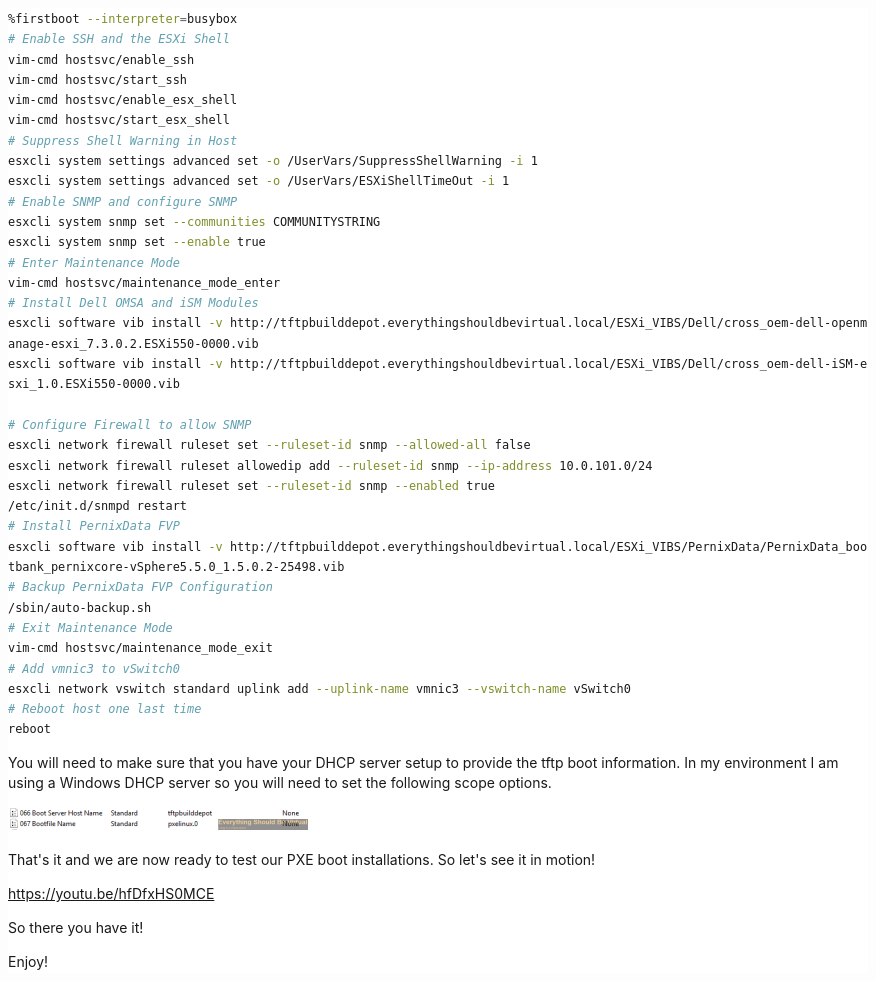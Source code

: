 ```bash
%firstboot --interpreter=busybox
# Enable SSH and the ESXi Shell
vim-cmd hostsvc/enable_ssh
vim-cmd hostsvc/start_ssh
vim-cmd hostsvc/enable_esx_shell
vim-cmd hostsvc/start_esx_shell
# Suppress Shell Warning in Host
esxcli system settings advanced set -o /UserVars/SuppressShellWarning -i 1
esxcli system settings advanced set -o /UserVars/ESXiShellTimeOut -i 1
# Enable SNMP and configure SNMP
esxcli system snmp set --communities COMMUNITYSTRING
esxcli system snmp set --enable true
# Enter Maintenance Mode
vim-cmd hostsvc/maintenance_mode_enter
# Install Dell OMSA and iSM Modules
esxcli software vib install -v http://tftpbuilddepot.everythingshouldbevirtual.local/ESXi_VIBS/Dell/cross_oem-dell-openmanage-esxi_7.3.0.2.ESXi550-0000.vib
esxcli software vib install -v http://tftpbuilddepot.everythingshouldbevirtual.local/ESXi_VIBS/Dell/cross_oem-dell-iSM-esxi_1.0.ESXi550-0000.vib

# Configure Firewall to allow SNMP
esxcli network firewall ruleset set --ruleset-id snmp --allowed-all false
esxcli network firewall ruleset allowedip add --ruleset-id snmp --ip-address 10.0.101.0/24
esxcli network firewall ruleset set --ruleset-id snmp --enabled true
/etc/init.d/snmpd restart
# Install PernixData FVP
esxcli software vib install -v http://tftpbuilddepot.everythingshouldbevirtual.local/ESXi_VIBS/PernixData/PernixData_bootbank_pernixcore-vSphere5.5.0_1.5.0.2-25498.vib
# Backup PernixData FVP Configuration
/sbin/auto-backup.sh
# Exit Maintenance Mode
vim-cmd hostsvc/maintenance_mode_exit
# Add vmnic3 to vSwitch0
esxcli network vswitch standard uplink add --uplink-name vmnic3 --vswitch-name vSwitch0
# Reboot host one last time
reboot
```

You will need to make sure that you have your DHCP server setup to
provide the tftp boot information. In my environment I am using a
Windows DHCP server so you will need to set the following scope options.

![21-26-06](../../assets/21-26-06-300x23.png)

That's it and we are now ready to test our PXE boot installations. So
let's see it in motion!

<https://youtu.be/hfDfxHS0MCE>

So there you have it!

Enjoy!
